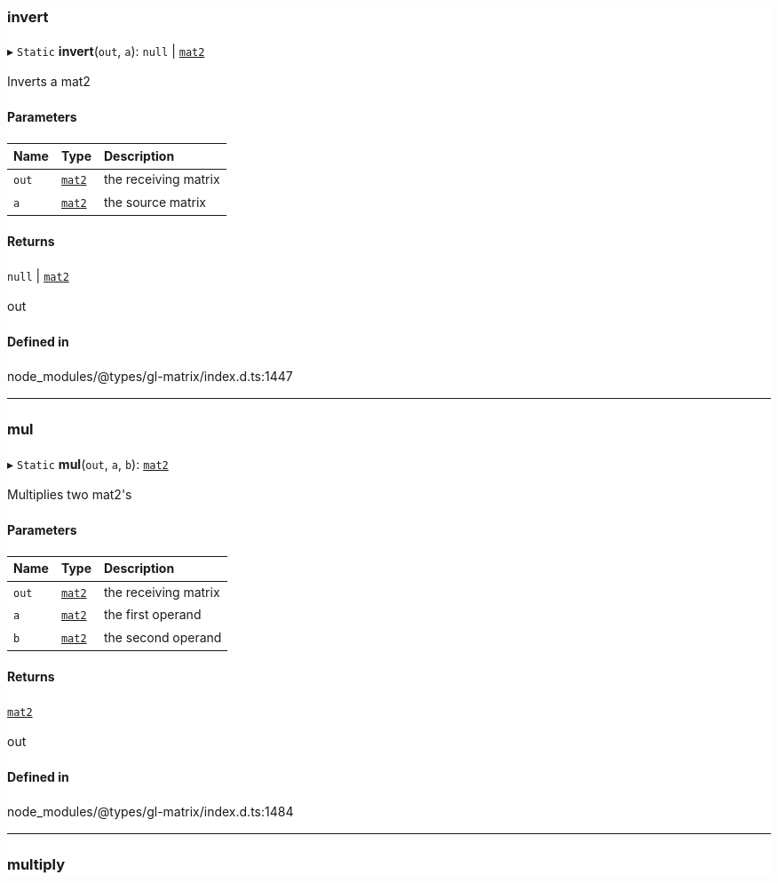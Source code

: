 ### invert

▸ `Static` **invert**(`out`, `a`): ``null`` \| [`mat2`](axes_lines._internal_.mat2.md)

Inverts a mat2

#### Parameters

| Name | Type | Description |
| :------ | :------ | :------ |
| `out` | [`mat2`](axes_lines._internal_.mat2.md) | the receiving matrix |
| `a` | [`mat2`](axes_lines._internal_.mat2.md) | the source matrix |

#### Returns

``null`` \| [`mat2`](axes_lines._internal_.mat2.md)

out

#### Defined in

node_modules/@types/gl-matrix/index.d.ts:1447

___

### mul

▸ `Static` **mul**(`out`, `a`, `b`): [`mat2`](axes_lines._internal_.mat2.md)

Multiplies two mat2's

#### Parameters

| Name | Type | Description |
| :------ | :------ | :------ |
| `out` | [`mat2`](axes_lines._internal_.mat2.md) | the receiving matrix |
| `a` | [`mat2`](axes_lines._internal_.mat2.md) | the first operand |
| `b` | [`mat2`](axes_lines._internal_.mat2.md) | the second operand |

#### Returns

[`mat2`](axes_lines._internal_.mat2.md)

out

#### Defined in

node_modules/@types/gl-matrix/index.d.ts:1484

___

### multiply
